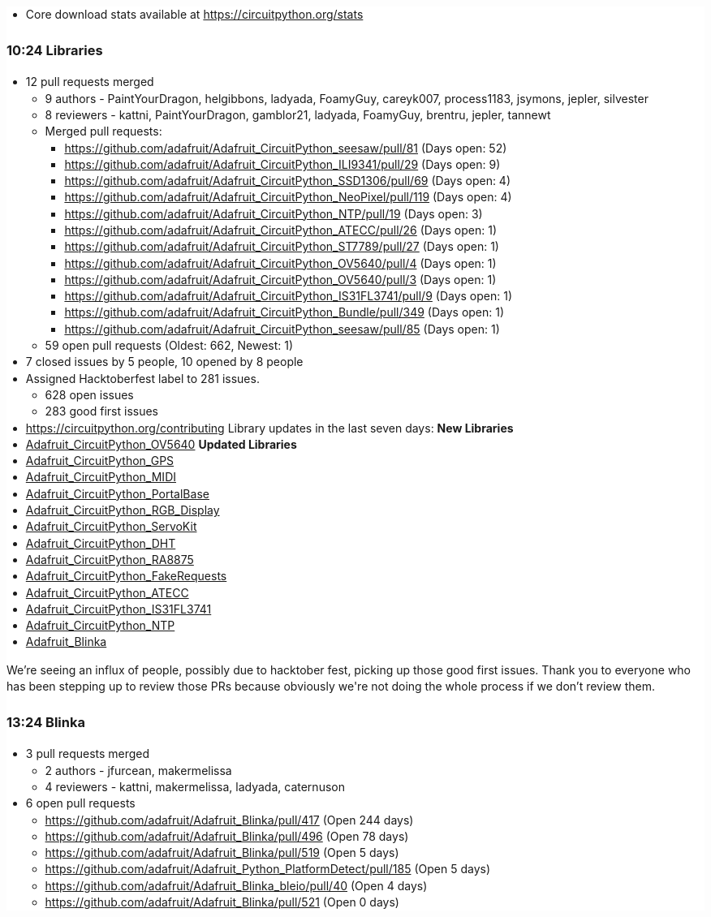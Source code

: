 
* Core download stats available at https://circuitpython.org/stats


### 10:24 Libraries
* 12 pull requests merged
  * 9 authors - PaintYourDragon, helgibbons, ladyada, FoamyGuy, careyk007, process1183, jsymons, jepler, silvester
  * 8 reviewers - kattni, PaintYourDragon, gamblor21, ladyada, FoamyGuy, brentru, jepler, tannewt
  * Merged pull requests:
    * https://github.com/adafruit/Adafruit_CircuitPython_seesaw/pull/81 (Days open: 52)
    * https://github.com/adafruit/Adafruit_CircuitPython_ILI9341/pull/29 (Days open: 9)
    * https://github.com/adafruit/Adafruit_CircuitPython_SSD1306/pull/69 (Days open: 4)
    * https://github.com/adafruit/Adafruit_CircuitPython_NeoPixel/pull/119 (Days open: 4)
    * https://github.com/adafruit/Adafruit_CircuitPython_NTP/pull/19 (Days open: 3)
    * https://github.com/adafruit/Adafruit_CircuitPython_ATECC/pull/26 (Days open: 1)
    * https://github.com/adafruit/Adafruit_CircuitPython_ST7789/pull/27 (Days open: 1)
    * https://github.com/adafruit/Adafruit_CircuitPython_OV5640/pull/4 (Days open: 1)
    * https://github.com/adafruit/Adafruit_CircuitPython_OV5640/pull/3 (Days open: 1)
    * https://github.com/adafruit/Adafruit_CircuitPython_IS31FL3741/pull/9 (Days open: 1)
    * https://github.com/adafruit/Adafruit_CircuitPython_Bundle/pull/349 (Days open: 1)
    * https://github.com/adafruit/Adafruit_CircuitPython_seesaw/pull/85 (Days open: 1)
  * 59 open pull requests (Oldest: 662, Newest: 1)
* 7 closed issues by 5 people, 10 opened by 8 people
* Assigned Hacktoberfest label to 281 issues.
  * 628 open issues
  * 283 good first issues
* https://circuitpython.org/contributing
Library updates in the last seven days:
**New Libraries**
 * [Adafruit_CircuitPython_OV5640](https://github.com/adafruit/Adafruit_CircuitPython_OV5640)
**Updated Libraries**
 * [Adafruit_CircuitPython_GPS](https://github.com/adafruit/Adafruit_CircuitPython_GPS)
 * [Adafruit_CircuitPython_MIDI](https://github.com/adafruit/Adafruit_CircuitPython_MIDI)
 * [Adafruit_CircuitPython_PortalBase](https://github.com/adafruit/Adafruit_CircuitPython_PortalBase)
 * [Adafruit_CircuitPython_RGB_Display](https://github.com/adafruit/Adafruit_CircuitPython_RGB_Display)
 * [Adafruit_CircuitPython_ServoKit](https://github.com/adafruit/Adafruit_CircuitPython_ServoKit)
 * [Adafruit_CircuitPython_DHT](https://github.com/adafruit/Adafruit_CircuitPython_DHT)
 * [Adafruit_CircuitPython_RA8875](https://github.com/adafruit/Adafruit_CircuitPython_RA8875)
 * [Adafruit_CircuitPython_FakeRequests](https://github.com/adafruit/Adafruit_CircuitPython_FakeRequests)
 * [Adafruit_CircuitPython_ATECC](https://github.com/adafruit/Adafruit_CircuitPython_ATECC)
 * [Adafruit_CircuitPython_IS31FL3741](https://github.com/adafruit/Adafruit_CircuitPython_IS31FL3741)
 * [Adafruit_CircuitPython_NTP](https://github.com/adafruit/Adafruit_CircuitPython_NTP)
 * [Adafruit_Blinka](https://github.com/adafruit/Adafruit_Blinka)


We’re seeing an influx of people, possibly due to hacktober fest, picking up those good first issues. Thank you to everyone who has been stepping up to review those PRs because obviously we're not doing the whole process if we don’t review them.
### 13:24 Blinka
* 3 pull requests merged
  * 2 authors - jfurcean, makermelissa
  * 4 reviewers - kattni, makermelissa, ladyada, caternuson
* 6 open pull requests
  * https://github.com/adafruit/Adafruit_Blinka/pull/417 (Open 244 days)
  * https://github.com/adafruit/Adafruit_Blinka/pull/496 (Open 78 days)
  * https://github.com/adafruit/Adafruit_Blinka/pull/519 (Open 5 days)
  * https://github.com/adafruit/Adafruit_Python_PlatformDetect/pull/185 (Open 5 days)
  * https://github.com/adafruit/Adafruit_Blinka_bleio/pull/40 (Open 4 days)
  * https://github.com/adafruit/Adafruit_Blinka/pull/521 (Open 0 days)